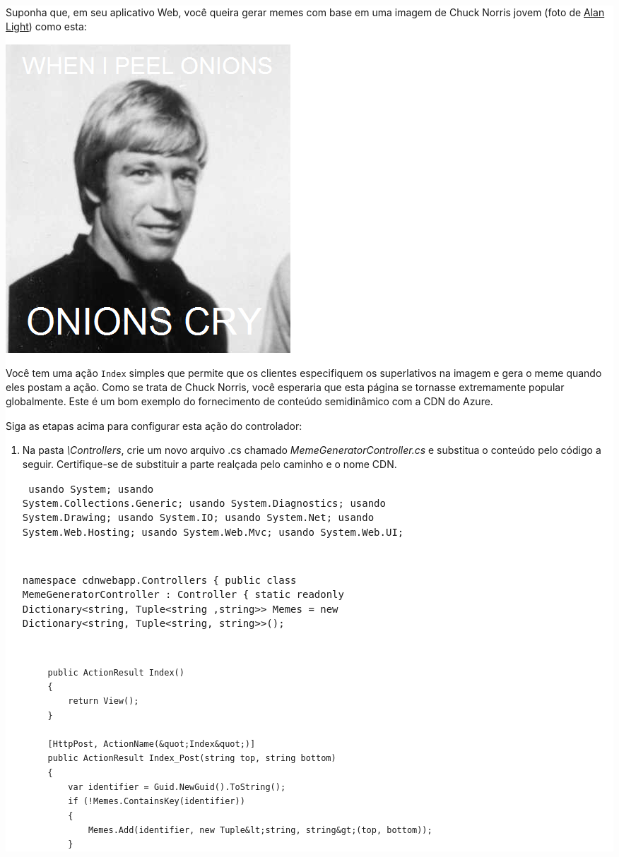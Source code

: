 Suponha que, em seu aplicativo Web, você queira gerar memes com base em uma imagem de Chuck Norris jovem (foto de [Alan Light](http://www.flickr.com/photos/alan-light/218493788/)) como esta:

![](media/cdn-cloud-service-with-cdn/cdn-5-memegenerator.PNG)

Você tem uma ação `Index` simples que permite que os clientes especifiquem os superlativos na imagem e gera o meme quando eles postam a ação. Como se trata de Chuck Norris, você esperaria que esta página se tornasse extremamente popular globalmente. Este é um bom exemplo do fornecimento de conteúdo semidinâmico com a CDN do Azure.

Siga as etapas acima para configurar esta ação do controlador:

1. Na pasta *\\Controllers*, crie um novo arquivo .cs chamado *MemeGeneratorController.cs* e substitua o conteúdo pelo código a seguir. Certifique-se de substituir a parte realçada pelo caminho e o nome CDN. <pre class="prettyprint"> usando System; usando System.Collections.Generic; usando System.Diagnostics; usando System.Drawing; usando System.IO; usando System.Net; usando System.Web.Hosting; usando System.Web.Mvc; usando System.Web.UI;
	
	namespace cdnwebapp.Controllers { public class MemeGeneratorController : Controller { static readonly Dictionary&lt;string, Tuple&lt;string ,string&gt;&gt; Memes = new Dictionary&lt;string, Tuple&lt;string, string&gt;&gt;();

	        public ActionResult Index()
	        {
	            return View();
	        }
	
	        [HttpPost, ActionName(&quot;Index&quot;)]
        	public ActionResult Index_Post(string top, string bottom)
	        {
	            var identifier = Guid.NewGuid().ToString();
	            if (!Memes.ContainsKey(identifier))
	            {
	                Memes.Add(identifier, new Tuple&lt;string, string&gt;(top, bottom));
	            }
	